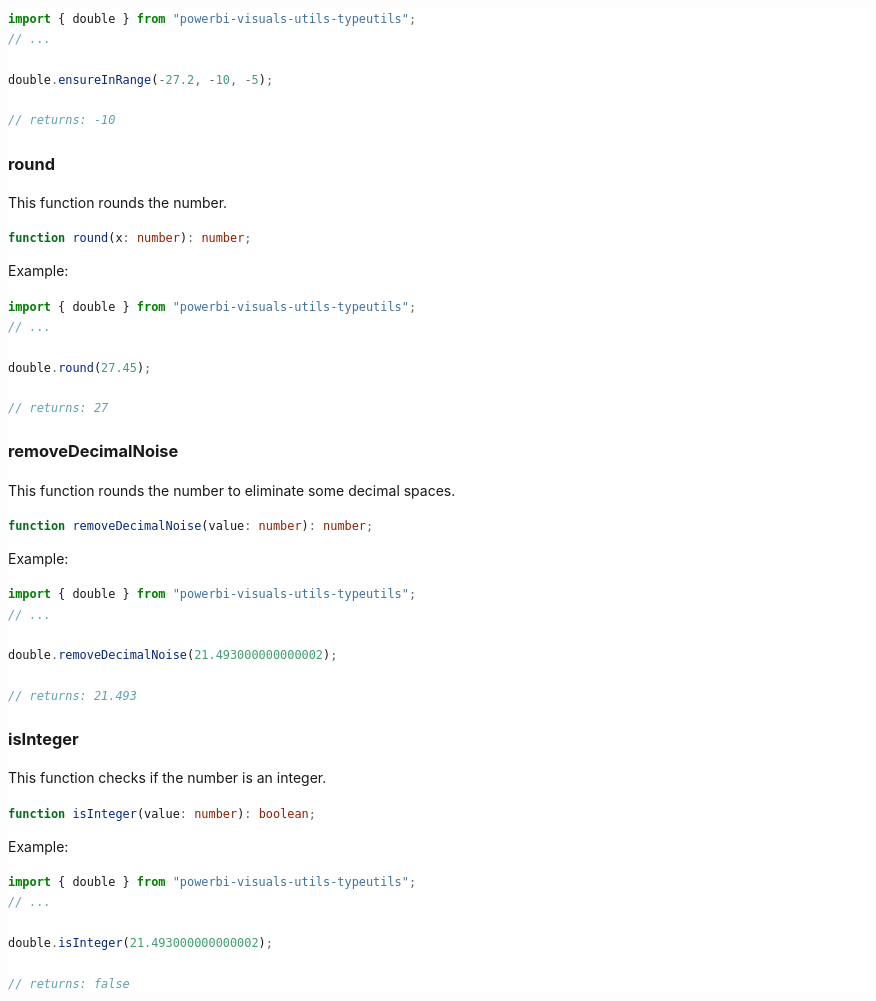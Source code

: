 ```typescript
import { double } from "powerbi-visuals-utils-typeutils";
// ...

double.ensureInRange(-27.2, -10, -5);

// returns: -10
```

### round

This function rounds the number.

```typescript
function round(x: number): number;
```

Example:

```typescript
import { double } from "powerbi-visuals-utils-typeutils";
// ...

double.round(27.45);

// returns: 27
```

### removeDecimalNoise

This function rounds the number to eliminate some decimal spaces.

```typescript
function removeDecimalNoise(value: number): number;
```

Example:

```typescript
import { double } from "powerbi-visuals-utils-typeutils";
// ...

double.removeDecimalNoise(21.493000000000002);

// returns: 21.493
```

### isInteger

This function checks if the number is an integer.

```typescript
function isInteger(value: number): boolean;
```

Example:

```typescript
import { double } from "powerbi-visuals-utils-typeutils";
// ...

double.isInteger(21.493000000000002);

// returns: false
```
